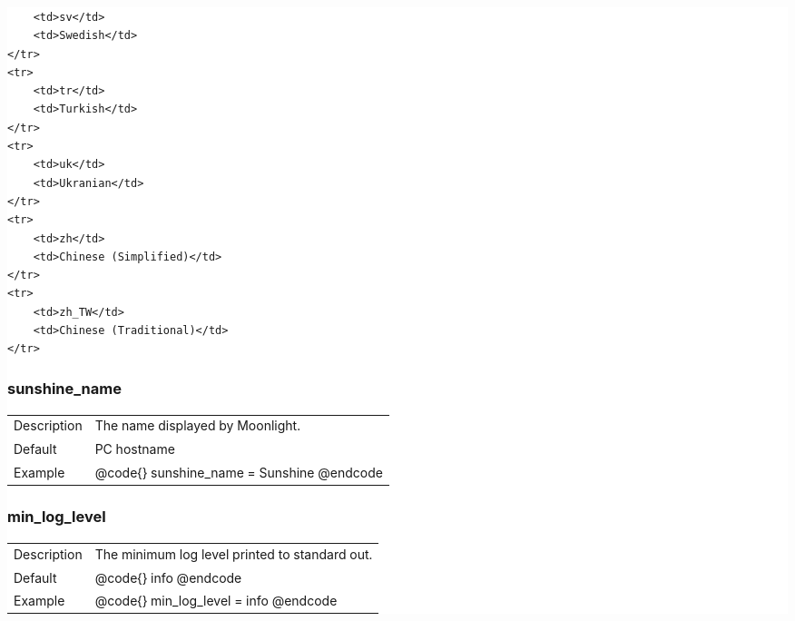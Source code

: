         <td>sv</td>
        <td>Swedish</td>
    </tr>
    <tr>
        <td>tr</td>
        <td>Turkish</td>
    </tr>
    <tr>
        <td>uk</td>
        <td>Ukranian</td>
    </tr>
    <tr>
        <td>zh</td>
        <td>Chinese (Simplified)</td>
    </tr>
    <tr>
        <td>zh_TW</td>
        <td>Chinese (Traditional)</td>
    </tr>
</table>

### sunshine_name

<table>
    <tr>
        <td>Description</td>
        <td colspan="2">
            The name displayed by Moonlight.
        </td>
    </tr>
    <tr>
        <td>Default</td>
        <td colspan="2">PC hostname</td>
    </tr>
    <tr>
        <td>Example</td>
        <td colspan="2">@code{}
            sunshine_name = Sunshine
            @endcode</td>
    </tr>
</table>

### min_log_level

<table>
    <tr>
        <td>Description</td>
        <td colspan="2">
            The minimum log level printed to standard out.
        </td>
    </tr>
    <tr>
        <td>Default</td>
        <td colspan="2">@code{}
            info
            @endcode</td>
    </tr>
    <tr>
        <td>Example</td>
        <td colspan="2">@code{}
            min_log_level = info
            @endcode</td>
    </tr>
    <tr>